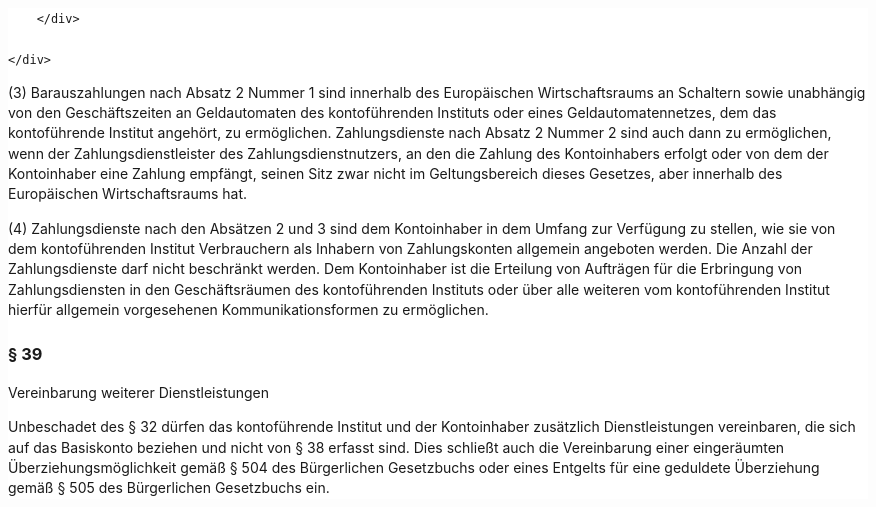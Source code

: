         </div>
    
    </div>

</div>

<div class="jurAbsatz">

(3) Barauszahlungen nach Absatz 2 Nummer 1 sind innerhalb des
Europäischen Wirtschaftsraums an Schaltern sowie unabhängig von den
Geschäftszeiten an Geldautomaten des kontoführenden Instituts oder eines
Geldautomatennetzes, dem das kontoführende Institut angehört, zu
ermöglichen. Zahlungsdienste nach Absatz 2 Nummer 2 sind auch dann zu
ermöglichen, wenn der Zahlungsdienstleister des Zahlungsdienstnutzers,
an den die Zahlung des Kontoinhabers erfolgt oder von dem der
Kontoinhaber eine Zahlung empfängt, seinen Sitz zwar nicht im
Geltungsbereich dieses Gesetzes, aber innerhalb des Europäischen
Wirtschaftsraums hat.

</div>

<div class="jurAbsatz">

(4) Zahlungsdienste nach den Absätzen 2 und 3 sind dem Kontoinhaber in
dem Umfang zur Verfügung zu stellen, wie sie von dem kontoführenden
Institut Verbrauchern als Inhabern von Zahlungskonten allgemein
angeboten werden. Die Anzahl der Zahlungsdienste darf nicht beschränkt
werden. Dem Kontoinhaber ist die Erteilung von Aufträgen für die
Erbringung von Zahlungsdiensten in den Geschäftsräumen des
kontoführenden Instituts oder über alle weiteren vom kontoführenden
Institut hierfür allgemein vorgesehenen Kommunikationsformen zu
ermöglichen.

</div>

</div>

</div>

</div>

<span id="BJNR072010016BJNE004000000.html"></span>

### § 39  
Vereinbarung weiterer Dienstleistungen

<div>

<div class="jnhtml">

<div>

<div class="jurAbsatz">

Unbeschadet des § 32 dürfen das kontoführende Institut und der
Kontoinhaber zusätzlich Dienstleistungen vereinbaren, die sich auf das
Basiskonto beziehen und nicht von § 38 erfasst sind. Dies schließt auch
die Vereinbarung einer eingeräumten Überziehungsmöglichkeit gemäß § 504
des Bürgerlichen Gesetzbuchs oder eines Entgelts für eine geduldete
Überziehung gemäß § 505 des Bürgerlichen Gesetzbuchs ein.
